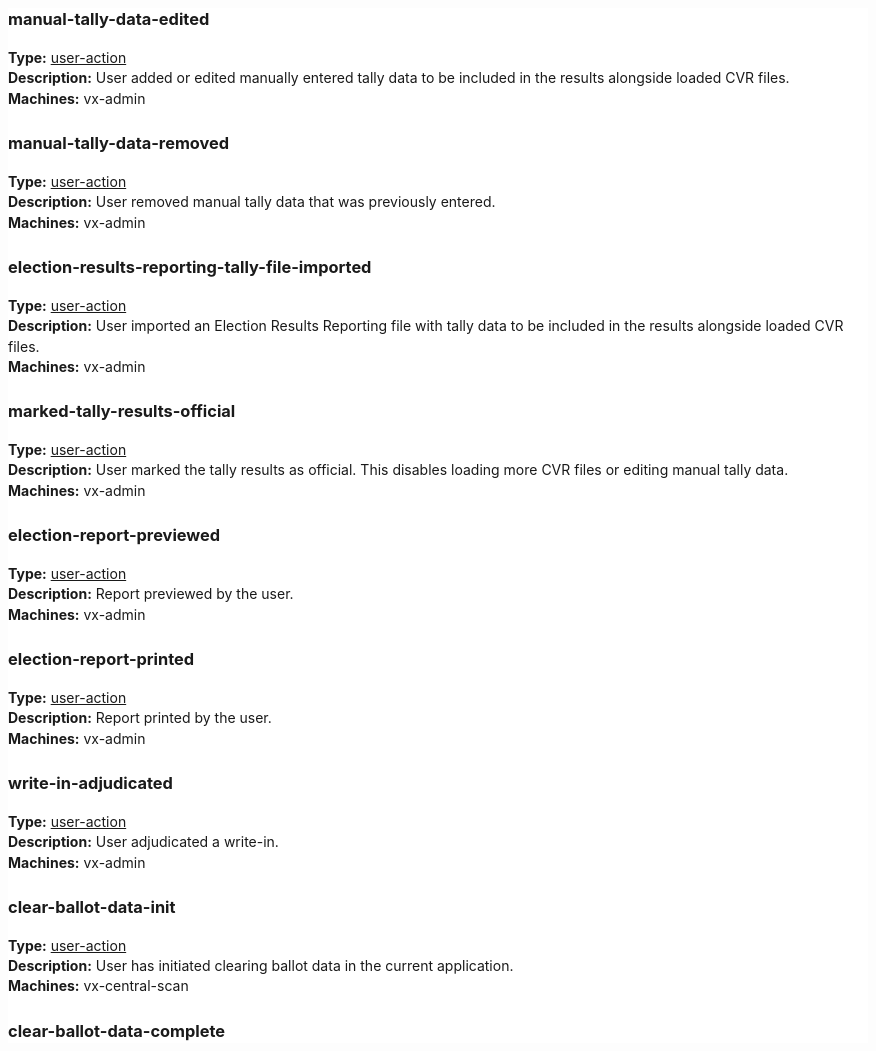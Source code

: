 ### manual-tally-data-edited

**Type:** [user-action](#user-action)  
**Description:** User added or edited manually entered tally data to be included
in the results alongside loaded CVR files.  
**Machines:** vx-admin

### manual-tally-data-removed

**Type:** [user-action](#user-action)  
**Description:** User removed manual tally data that was previously entered.  
**Machines:** vx-admin

### election-results-reporting-tally-file-imported

**Type:** [user-action](#user-action)  
**Description:** User imported an Election Results Reporting file with tally
data to be included in the results alongside loaded CVR files.  
**Machines:** vx-admin

### marked-tally-results-official

**Type:** [user-action](#user-action)  
**Description:** User marked the tally results as official. This disables
loading more CVR files or editing manual tally data.  
**Machines:** vx-admin

### election-report-previewed

**Type:** [user-action](#user-action)  
**Description:** Report previewed by the user.  
**Machines:** vx-admin

### election-report-printed

**Type:** [user-action](#user-action)  
**Description:** Report printed by the user.  
**Machines:** vx-admin

### write-in-adjudicated

**Type:** [user-action](#user-action)  
**Description:** User adjudicated a write-in.  
**Machines:** vx-admin

### clear-ballot-data-init

**Type:** [user-action](#user-action)  
**Description:** User has initiated clearing ballot data in the current
application.  
**Machines:** vx-central-scan

### clear-ballot-data-complete
